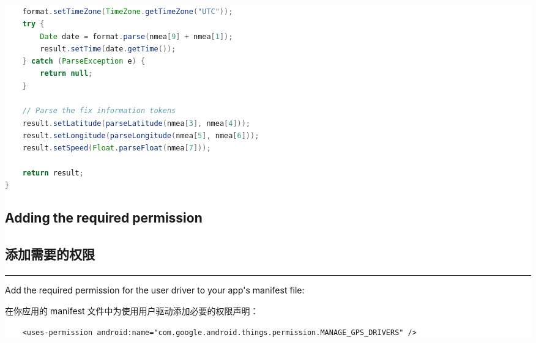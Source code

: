 ``` java
    format.setTimeZone(TimeZone.getTimeZone("UTC"));
    try {
        Date date = format.parse(nmea[9] + nmea[1]);
        result.setTime(date.getTime());
    } catch (ParseException e) {
        return null;
    }

    // Parse the fix information tokens
    result.setLatitude(parseLatitude(nmea[3], nmea[4]));
    result.setLongitude(parseLongitude(nmea[5], nmea[6]));
    result.setSpeed(Float.parseFloat(nmea[7]));

    return result;
}
```
## Adding the required permission

## 添加需要的权限

* * *

Add the required permission for the user driver to your app's manifest file:

在你应用的 manifest 文件中为使用用户驱动添加必要的权限声明：

        <uses-permission android:name="com.google.android.things.permission.MANAGE_GPS_DRIVERS" />

